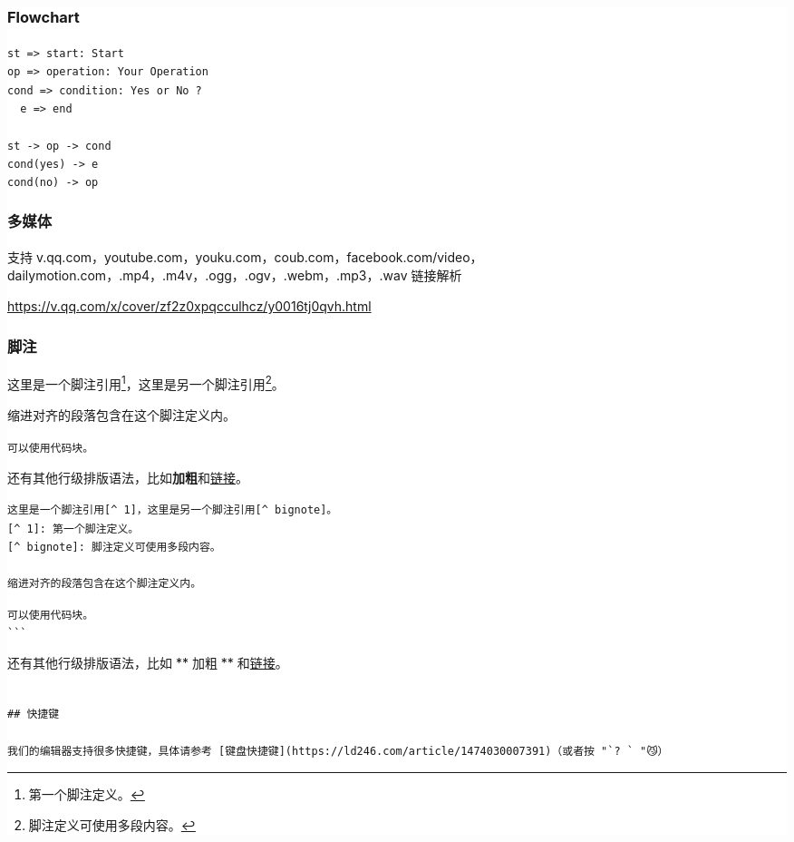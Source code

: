 ### Flowchart

```flowchart
st => start: Start
op => operation: Your Operation
cond => condition: Yes or No ?
  e => end

st -> op -> cond
cond(yes) -> e
cond(no) -> op
```

### 多媒体

支持 v.qq.com，youtube.com，youku.com，coub.com，facebook.com/video，dailymotion.com，.mp4，.m4v，.ogg，.ogv，.webm，.mp3，.wav 链接解析

https://v.qq.com/x/cover/zf2z0xpqcculhcz/y0016tj0qvh.html

### 脚注

这里是一个脚注引用[^1]，这里是另一个脚注引用[^bignote]。

[^1]: 第一个脚注定义。
[^bignote]: 脚注定义可使用多段内容。

缩进对齐的段落包含在这个脚注定义内。

```
可以使用代码块。
```

还有其他行级排版语法，比如**加粗**和[链接](https://b3log.org)。

```
这里是一个脚注引用[^ 1]，这里是另一个脚注引用[^ bignote]。
[^ 1]: 第一个脚注定义。
[^ bignote]: 脚注定义可使用多段内容。

缩进对齐的段落包含在这个脚注定义内。

```

    可以使用代码块。
    ```

还有其他行级排版语法，比如 ** 加粗 ** 和[链接](https://b3log.org)。

```

## 快捷键

我们的编辑器支持很多快捷键，具体请参考 [键盘快捷键](https://ld246.com/article/1474030007391)（或者按 "`? ` "😼）
```


[链接标识]: https://b3log.org
[链接标识]: https://b3log.org